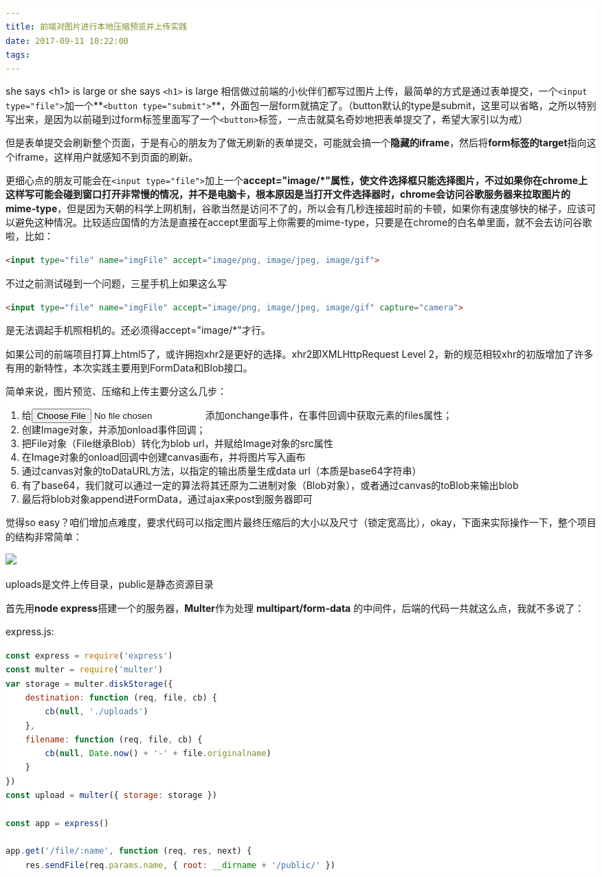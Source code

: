 ```yaml
---
title: 前端对图片进行本地压缩预览并上传实践
date: 2017-09-11 10:22:00
tags:
---
```


she says &lt;h1&gt; is large or she says `<h1>` is large
相信做过前端的小伙伴们都写过图片上传，最简单的方式是通过表单提交，一个`<input type="file">`加一个**`<button type="submit">`**，外面包一层form就搞定了。（button默认的type是submit，这里可以省略，之所以特别写出来，是因为以前碰到过form标签里面写了一个`<button>`标签，一点击就莫名奇妙地把表单提交了，希望大家引以为戒）

但是表单提交会刷新整个页面，于是有心的朋友为了做无刷新的表单提交，可能就会搞一个**隐藏的iframe**，然后将**form标签的target**指向这个iframe，这样用户就感知不到页面的刷新。

更细心点的朋友可能会在`<input type="file">`加上一个**accept="image/*"**属性，使文件选择框只能选择图片，不过如果你在chrome上这样写可能会碰到窗口打开非常慢的情况，并不是电脑卡，根本原因是当打开文件选择器时，chrome会访问谷歌服务器来拉取图片的**mime-type**，但是因为天朝的科学上网机制，谷歌当然是访问不了的，所以会有几秒连接超时前的卡顿，如果你有速度够快的梯子，应该可以避免这种情况。比较适应国情的方法是直接在accept里面写上你需要的mime-type，只要是在chrome的白名单里面，就不会去访问谷歌啦，比如：

```html
<input type="file" name="imgFile" accept="image/png, image/jpeg, image/gif">
```

不过之前测试碰到一个问题，三星手机上如果这么写

```html
<input type="file" name="imgFile" accept="image/png, image/jpeg, image/gif" capture="camera">
```

是无法调起手机照相机的。还必须得accept="image/*"才行。

如果公司的前端项目打算上html5了，或许拥抱xhr2是更好的选择。xhr2即XMLHttpRequest Level 2，新的规范相较xhr的初版增加了许多有用的新特性，本次实践主要用到FormData和Blob接口。

简单来说，图片预览、压缩和上传主要分这么几步：

1.  给<input type="file">添加onchange事件，在事件回调中获取元素的files属性；
2.  创建Image对象，并添加onload事件回调；
3.  把File对象（File继承Blob）转化为blob url，并赋给Image对象的src属性
4.  在Image对象的onload回调中创建canvas画布，并将图片写入画布
5.  通过canvas对象的toDataURL方法，以指定的输出质量生成data url（本质是base64字符串）
6.  有了base64，我们就可以通过一定的算法将其还原为二进制对象（Blob对象），或者通过canvas的toBlob来输出blob
7.  最后将blob对象append进FormData，通过ajax来post到服务器即可

觉得so easy？咱们增加点难度，要求代码可以指定图片最终压缩后的大小以及尺寸（锁定宽高比），okay，下面来实际操作一下，整个项目的结构非常简单：

![](https://static.oschina.net/uploads/space/2017/0910/204628_nOXG_1389094.jpg)

uploads是文件上传目录，public是静态资源目录

首先用**node express**搭建一个的服务器，**Multer**作为处理 **multipart/form-data** 的中间件，后端的代码一共就这么点，我就不多说了：

express.js:

```javascript
const express = require('express')
const multer = require('multer')
var storage = multer.diskStorage({
    destination: function (req, file, cb) {
        cb(null, './uploads')
    },
    filename: function (req, file, cb) {
        cb(null, Date.now() + '-' + file.originalname)
    }
})
const upload = multer({ storage: storage })

const app = express()

app.get('/file/:name', function (req, res, next) {
    res.sendFile(req.params.name, { root: __dirname + '/public/' })
```
